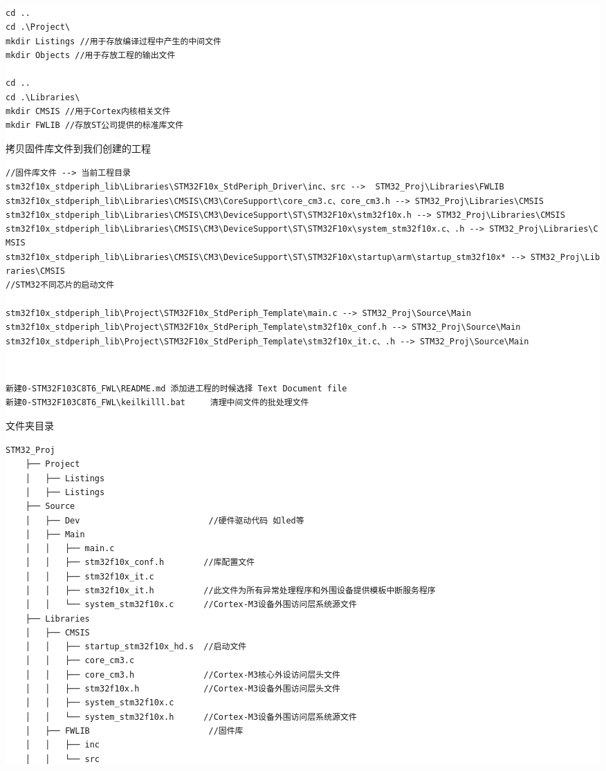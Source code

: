     cd ..
    cd .\Project\
    mkdir Listings //用于存放编译过程中产生的中间文件
    mkdir Objects //用于存放工程的输出文件
    
    cd ..
    cd .\Libraries\
    mkdir CMSIS //用于Cortex内核相关文件
    mkdir FWLIB //存放ST公司提供的标准库文件

拷贝固件库文件到我们创建的工程

    //固件库文件 --> 当前工程目录
    stm32f10x_stdperiph_lib\Libraries\STM32F10x_StdPeriph_Driver\inc、src -->  STM32_Proj\Libraries\FWLIB
    stm32f10x_stdperiph_lib\Libraries\CMSIS\CM3\CoreSupport\core_cm3.c、core_cm3.h --> STM32_Proj\Libraries\CMSIS
    stm32f10x_stdperiph_lib\Libraries\CMSIS\CM3\DeviceSupport\ST\STM32F10x\stm32f10x.h --> STM32_Proj\Libraries\CMSIS
    stm32f10x_stdperiph_lib\Libraries\CMSIS\CM3\DeviceSupport\ST\STM32F10x\system_stm32f10x.c、.h --> STM32_Proj\Libraries\CMSIS
    stm32f10x_stdperiph_lib\Libraries\CMSIS\CM3\DeviceSupport\ST\STM32F10x\startup\arm\startup_stm32f10x* --> STM32_Proj\Libraries\CMSIS
    //STM32不同芯片的启动文件
    
    stm32f10x_stdperiph_lib\Project\STM32F10x_StdPeriph_Template\main.c --> STM32_Proj\Source\Main
    stm32f10x_stdperiph_lib\Project\STM32F10x_StdPeriph_Template\stm32f10x_conf.h --> STM32_Proj\Source\Main
    stm32f10x_stdperiph_lib\Project\STM32F10x_StdPeriph_Template\stm32f10x_it.c、.h --> STM32_Proj\Source\Main


​    

    新建0-STM32F103C8T6_FWL\README.md 添加进工程的时候选择 Text Document file
    新建0-STM32F103C8T6_FWL\keilkilll.bat     清理中间文件的批处理文件

文件夹目录

    STM32_Proj
        ├── Project
        │   ├── Listings 
        │   ├── Listings 
        ├── Source    
        │   ├── Dev                          //硬件驱动代码 如led等
        │   ├── Main  
        │   │   ├── main.c 
        │   │   ├── stm32f10x_conf.h        //库配置文件
        │   │   ├── stm32f10x_it.c
        │   │   ├── stm32f10x_it.h          //此文件为所有异常处理程序和外围设备提供模板中断服务程序
        │   │   └── system_stm32f10x.c      //Cortex-M3设备外围访问层系统源文件
        ├── Libraries  
        │   ├── CMSIS 
        │   │   ├── startup_stm32f10x_hd.s  //启动文件
        │   │   ├── core_cm3.c
        │   │   ├── core_cm3.h              //Cortex-M3核心外设访问层头文件
        │   │   ├── stm32f10x.h             //Cortex-M3设备外围访问层头文件
        │   │   ├── system_stm32f10x.c
        │   │   └── system_stm32f10x.h      //Cortex-M3设备外围访问层系统源文件
        │   ├── FWLIB                        //固件库
        │   │   ├── inc
        │   │   └── src
